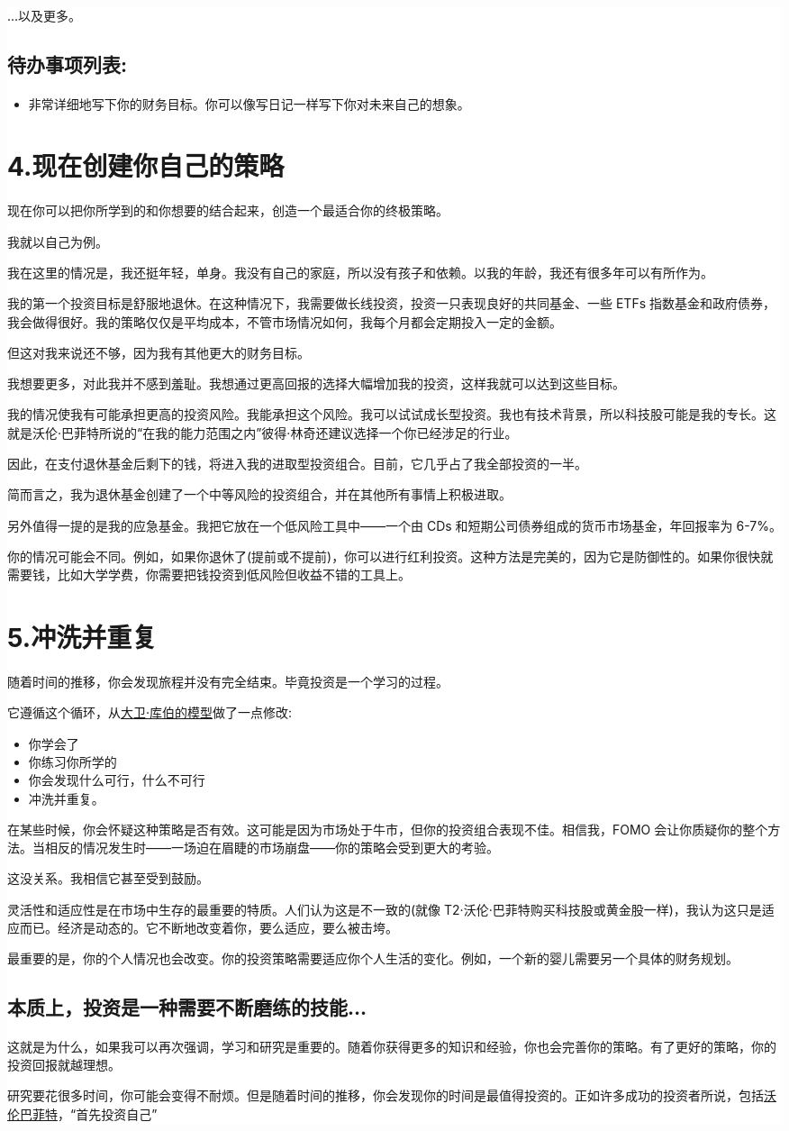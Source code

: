 …以及更多。

## 待办事项列表:

*   非常详细地写下你的财务目标。你可以像写日记一样写下你对未来自己的想象。

# 4.现在创建你自己的策略

现在你可以把你所学到的和你想要的结合起来，创造一个最适合你的终极策略。

我就以自己为例。

我在这里的情况是，我还挺年轻，单身。我没有自己的家庭，所以没有孩子和依赖。以我的年龄，我还有很多年可以有所作为。

我的第一个投资目标是舒服地退休。在这种情况下，我需要做长线投资，投资一只表现良好的共同基金、一些 ETFs 指数基金和政府债券，我会做得很好。我的策略仅仅是平均成本，不管市场情况如何，我每个月都会定期投入一定的金额。

但这对我来说还不够，因为我有其他更大的财务目标。

我想要更多，对此我并不感到羞耻。我想通过更高回报的选择大幅增加我的投资，这样我就可以达到这些目标。

我的情况使我有可能承担更高的投资风险。我能承担这个风险。我可以试试成长型投资。我也有技术背景，所以科技股可能是我的专长。这就是沃伦·巴菲特所说的“在我的能力范围之内”彼得·林奇还建议选择一个你已经涉足的行业。

因此，在支付退休基金后剩下的钱，将进入我的进取型投资组合。目前，它几乎占了我全部投资的一半。

简而言之，我为退休基金创建了一个中等风险的投资组合，并在其他所有事情上积极进取。

另外值得一提的是我的应急基金。我把它放在一个低风险工具中——一个由 CDs 和短期公司债券组成的货币市场基金，年回报率为 6-7%。

你的情况可能会不同。例如，如果你退休了(提前或不提前)，你可以进行红利投资。这种方法是完美的，因为它是防御性的。如果你很快就需要钱，比如大学学费，你需要把钱投资到低风险但收益不错的工具上。

# 5.冲洗并重复

随着时间的推移，你会发现旅程并没有完全结束。毕竟投资是一个学习的过程。

它遵循这个循环，从[大卫·库伯的模型](https://en.wikipedia.org/wiki/Learning_styles#David_Kolb's_model)做了一点修改:

*   你学会了
*   你练习你所学的
*   你会发现什么可行，什么不可行
*   冲洗并重复。

在某些时候，你会怀疑这种策略是否有效。这可能是因为市场处于牛市，但你的投资组合表现不佳。相信我，FOMO 会让你质疑你的整个方法。当相反的情况发生时——一场迫在眉睫的市场崩盘——你的策略会受到更大的考验。

这没关系。我相信它甚至受到鼓励。

灵活性和适应性是在市场中生存的最重要的特质。人们认为这是不一致的(就像 T2·沃伦·巴菲特购买科技股或黄金股一样)，我认为这只是适应而已。经济是动态的。它不断地改变着你，要么适应，要么被击垮。

最重要的是，你的个人情况也会改变。你的投资策略需要适应你个人生活的变化。例如，一个新的婴儿需要另一个具体的财务规划。

## 本质上，投资是一种需要不断磨练的技能…

这就是为什么，如果我可以再次强调，学习和研究是重要的。随着你获得更多的知识和经验，你也会完善你的策略。有了更好的策略，你的投资回报就越理想。

研究要花很多时间，你可能会变得不耐烦。但是随着时间的推移，你会发现你的时间是最值得投资的。正如许多成功的投资者所说，包括[沃伦巴菲特](https://news.yahoo.com/warren-buffett-shares-keys-success-134329028.html)，“首先投资自己”
